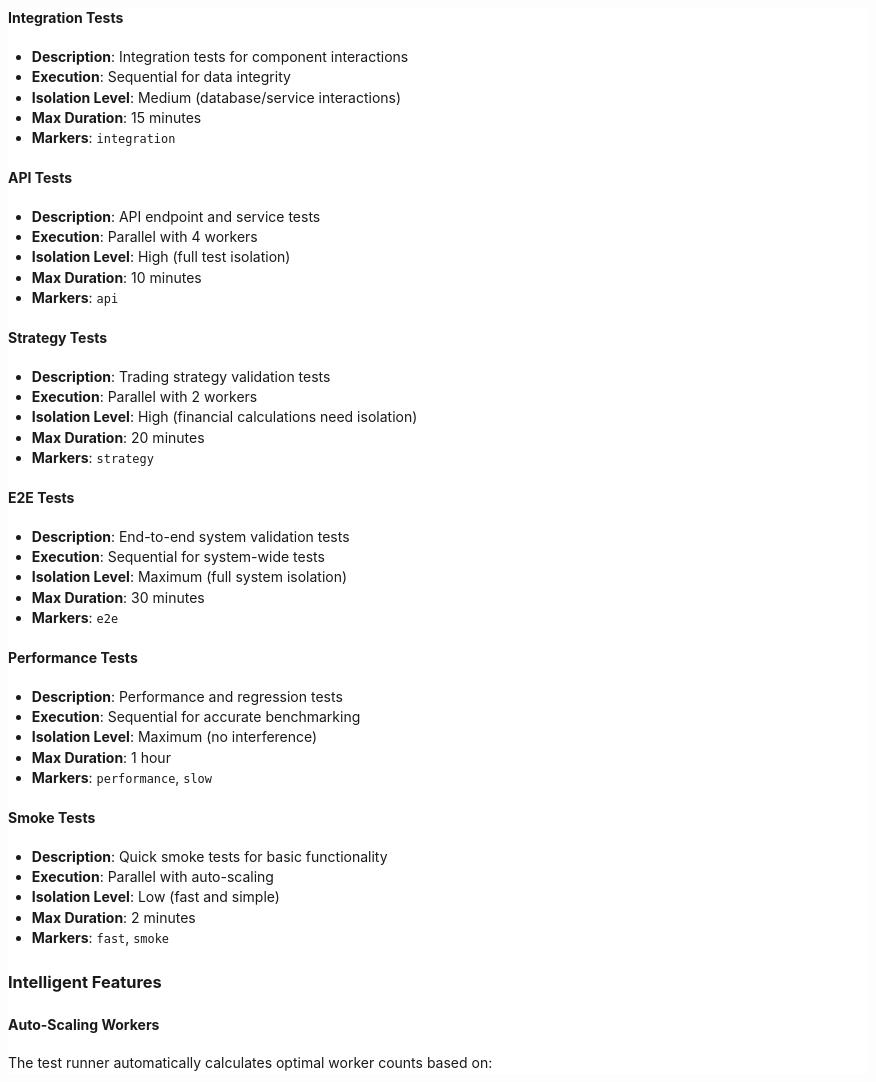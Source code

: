 #### **Integration Tests**

- **Description**: Integration tests for component interactions
- **Execution**: Sequential for data integrity
- **Isolation Level**: Medium (database/service interactions)
- **Max Duration**: 15 minutes
- **Markers**: `integration`

#### **API Tests**

- **Description**: API endpoint and service tests
- **Execution**: Parallel with 4 workers
- **Isolation Level**: High (full test isolation)
- **Max Duration**: 10 minutes
- **Markers**: `api`

#### **Strategy Tests**

- **Description**: Trading strategy validation tests
- **Execution**: Parallel with 2 workers
- **Isolation Level**: High (financial calculations need isolation)
- **Max Duration**: 20 minutes
- **Markers**: `strategy`

#### **E2E Tests**

- **Description**: End-to-end system validation tests
- **Execution**: Sequential for system-wide tests
- **Isolation Level**: Maximum (full system isolation)
- **Max Duration**: 30 minutes
- **Markers**: `e2e`

#### **Performance Tests**

- **Description**: Performance and regression tests
- **Execution**: Sequential for accurate benchmarking
- **Isolation Level**: Maximum (no interference)
- **Max Duration**: 1 hour
- **Markers**: `performance`, `slow`

#### **Smoke Tests**

- **Description**: Quick smoke tests for basic functionality
- **Execution**: Parallel with auto-scaling
- **Isolation Level**: Low (fast and simple)
- **Max Duration**: 2 minutes
- **Markers**: `fast`, `smoke`

### Intelligent Features

#### **Auto-Scaling Workers**

The test runner automatically calculates optimal worker counts based on:
